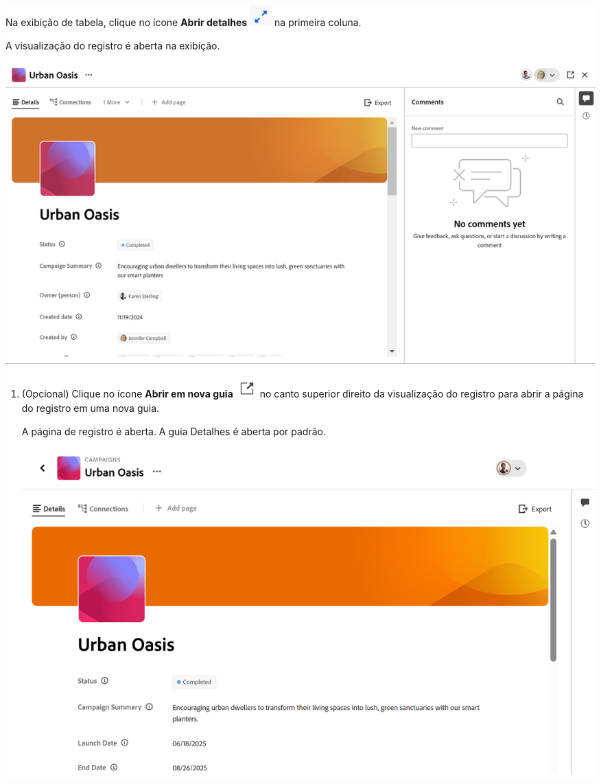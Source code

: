    Na exibição de tabela, clique no ícone **Abrir detalhes** ![Ícone Abrir detalhes no campo de nome de tabela](assets/open-details-icon-in-table-name-field.png) na primeira coluna.

   A visualização do registro é aberta na exibição.

   ![Caixa Detalhes](assets/details-box.png)

1. (Opcional) Clique no ícone **Abrir em nova guia** ![Abrir detalhes em um novo ícone de guia](assets/open-details-in-a-new-tab-icon.png) no canto superior direito da visualização do registro para abrir a página do registro em uma nova guia.

   A página de registro é aberta. A guia Detalhes é aberta por padrão.

   ![Página de detalhes](assets/details-page.png)
